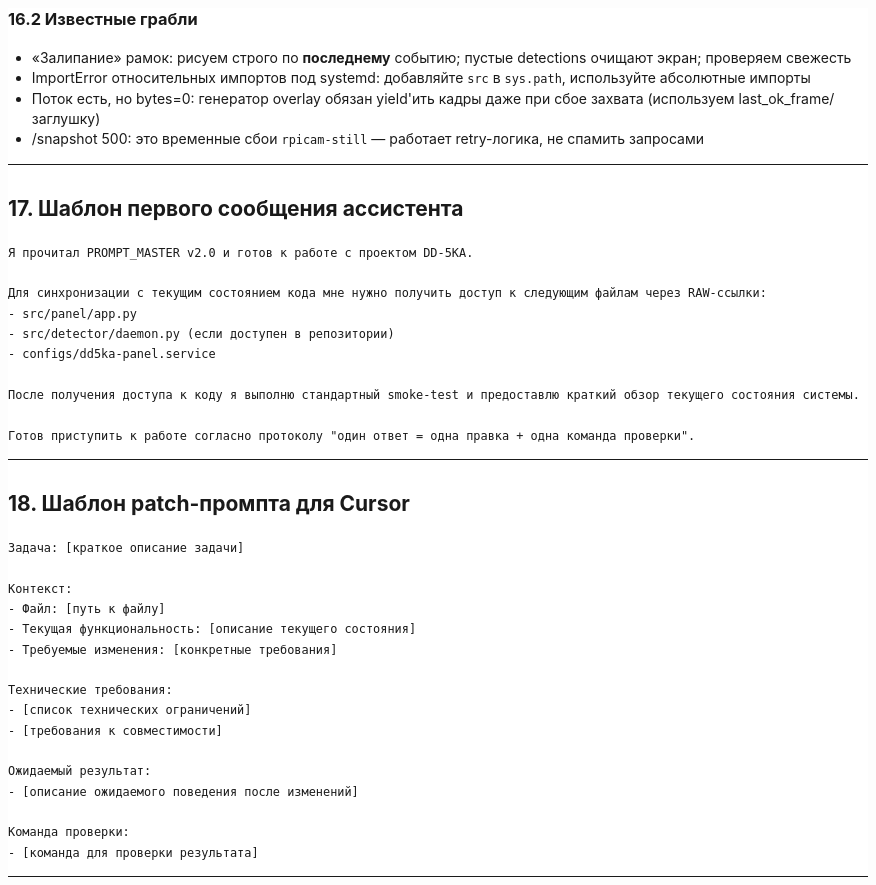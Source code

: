 ### 16.2 Известные грабли

- «Залипание» рамок: рисуем строго по **последнему** событию; пустые detections очищают экран; проверяем свежесть
- ImportError относительных импортов под systemd: добавляйте `src` в `sys.path`, используйте абсолютные импорты
- Поток есть, но bytes=0: генератор overlay обязан yield'ить кадры даже при сбое захвата (используем last_ok_frame/заглушку)
- /snapshot 500: это временные сбои `rpicam-still` — работает retry-логика, не спамить запросами

---

## 17. Шаблон первого сообщения ассистента

```
Я прочитал PROMPT_MASTER v2.0 и готов к работе с проектом DD-5KA.

Для синхронизации с текущим состоянием кода мне нужно получить доступ к следующим файлам через RAW-ссылки:
- src/panel/app.py
- src/detector/daemon.py (если доступен в репозитории)
- configs/dd5ka-panel.service

После получения доступа к коду я выполню стандартный smoke-test и предоставлю краткий обзор текущего состояния системы.

Готов приступить к работе согласно протоколу "один ответ = одна правка + одна команда проверки".
```

---

## 18. Шаблон patch-промпта для Cursor

```
Задача: [краткое описание задачи]

Контекст:
- Файл: [путь к файлу]
- Текущая функциональность: [описание текущего состояния]
- Требуемые изменения: [конкретные требования]

Технические требования:
- [список технических ограничений]
- [требования к совместимости]

Ожидаемый результат:
- [описание ожидаемого поведения после изменений]

Команда проверки:
- [команда для проверки результата]
```

---